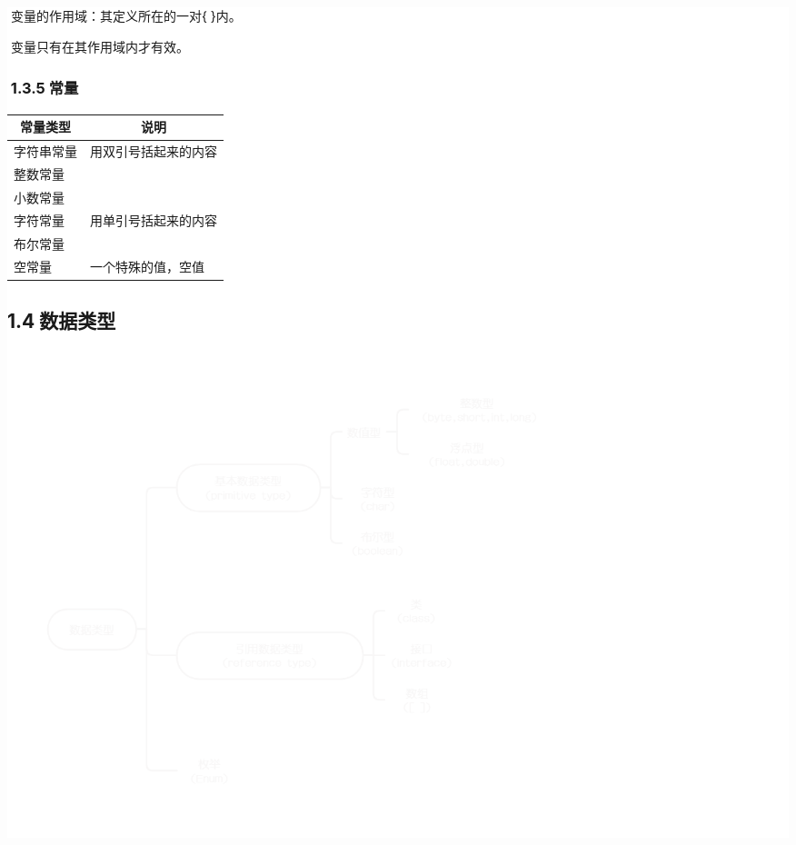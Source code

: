 ​		变量的作用域：其定义所在的一对{ }内。

​		变量只有在其作用域内才有效。

###  1.3.5 常量

| 常量类型   | 说明                 |
| ---------- | -------------------- |
| 字符串常量 | 用双引号括起来的内容 |
| 整数常量   |                      |
| 小数常量   |                      |
| 字符常量   | 用单引号括起来的内容 |
| 布尔常量   |                      |
| 空常量     | 一个特殊的值，空值   |



## 1.4 数据类型

<img src="图表/数据类型.png" style="zoom: 70%;" />
